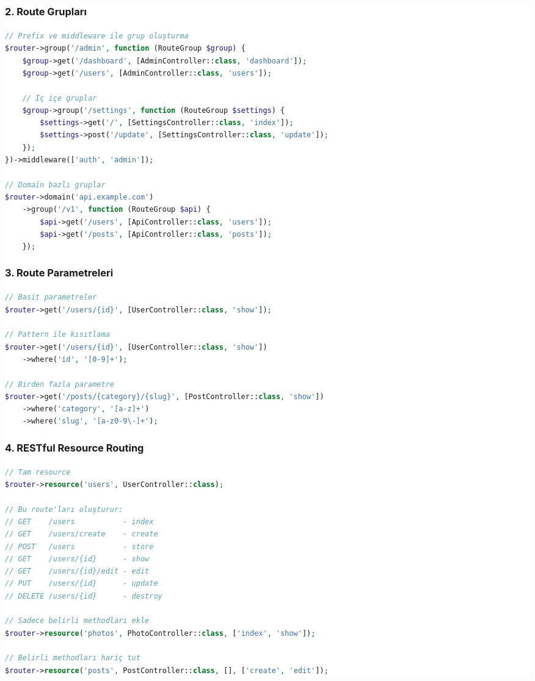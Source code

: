 ### 2. Route Grupları

```php
// Prefix ve middleware ile grup oluşturma
$router->group('/admin', function (RouteGroup $group) {
    $group->get('/dashboard', [AdminController::class, 'dashboard']);
    $group->get('/users', [AdminController::class, 'users']);
    
    // İç içe gruplar
    $group->group('/settings', function (RouteGroup $settings) {
        $settings->get('/', [SettingsController::class, 'index']);
        $settings->post('/update', [SettingsController::class, 'update']);
    });
})->middleware(['auth', 'admin']);

// Domain bazlı gruplar
$router->domain('api.example.com')
    ->group('/v1', function (RouteGroup $api) {
        $api->get('/users', [ApiController::class, 'users']);
        $api->get('/posts', [ApiController::class, 'posts']);
    });
```

### 3. Route Parametreleri

```php
// Basit parametreler
$router->get('/users/{id}', [UserController::class, 'show']);

// Pattern ile kısıtlama
$router->get('/users/{id}', [UserController::class, 'show'])
    ->where('id', '[0-9]+');

// Birden fazla parametre
$router->get('/posts/{category}/{slug}', [PostController::class, 'show'])
    ->where('category', '[a-z]+')
    ->where('slug', '[a-z0-9\-]+');
```

### 4. RESTful Resource Routing

```php
// Tam resource
$router->resource('users', UserController::class);

// Bu route'ları oluşturur:
// GET    /users           - index
// GET    /users/create    - create
// POST   /users           - store
// GET    /users/{id}      - show
// GET    /users/{id}/edit - edit
// PUT    /users/{id}      - update
// DELETE /users/{id}      - destroy

// Sadece belirli methodları ekle
$router->resource('photos', PhotoController::class, ['index', 'show']);

// Belirli methodları hariç tut
$router->resource('posts', PostController::class, [], ['create', 'edit']);
```

